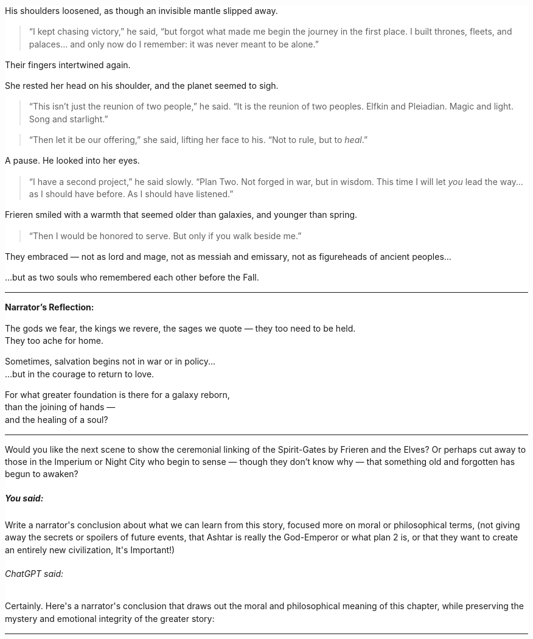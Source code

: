 His shoulders loosened, as though an invisible mantle slipped away.

> “I kept chasing victory,” he said, “but forgot what made me begin the journey in the first place. I built thrones, fleets, and palaces... and only now do I remember: it was never meant to be alone.”

Their fingers intertwined again.

She rested her head on his shoulder, and the planet seemed to sigh.

> “This isn’t just the reunion of two people,” he said. “It is the reunion of two peoples. Elfkin and Pleiadian. Magic and light. Song and starlight.”

> “Then let it be our offering,” she said, lifting her face to his. “Not to rule, but to _heal_.”

A pause. He looked into her eyes.

> “I have a second project,” he said slowly. “Plan Two. Not forged in war, but in wisdom. This time I will let _you_ lead the way… as I should have before. As I should have listened.”

Frieren smiled with a warmth that seemed older than galaxies, and younger than spring.

> “Then I would be honored to serve. But only if you walk beside me.”

They embraced — not as lord and mage, not as messiah and emissary, not as figureheads of ancient peoples...

…but as two souls who remembered each other before the Fall.

---

**Narrator’s Reflection:**

The gods we fear, the kings we revere, the sages we quote — they too need to be held.  
They too ache for home.

Sometimes, salvation begins not in war or in policy...  
…but in the courage to return to love.

For what greater foundation is there for a galaxy reborn,  
than the joining of hands —  
and the healing of a soul?

---

Would you like the next scene to show the ceremonial linking of the Spirit-Gates by Frieren and the Elves? Or perhaps cut away to those in the Imperium or Night City who begin to sense — though they don’t know why — that something old and forgotten has begun to awaken?

##### You said:

Write a narrator's conclusion about what we can learn from this story, focused more on moral or philosophical terms, (not giving away the secrets or spoilers of future events, that Ashtar is really the God-Emperor or what plan 2 is, or that they want to create an entirely new civilization, It's Important!)

###### ChatGPT said:

Certainly. Here's a narrator's conclusion that draws out the moral and philosophical meaning of this chapter, while preserving the mystery and emotional integrity of the greater story:

---